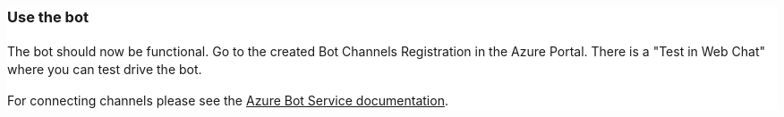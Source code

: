 ### Use the bot

The bot should now be functional. Go to the created Bot Channels Registration in the Azure Portal. There is a "Test in Web Chat" where you can test drive the bot.

For connecting channels please see the [Azure Bot Service documentation](https://docs.microsoft.com/en-us/azure/bot-service/bot-service-manage-channels?view=azure-bot-service-4.0).
